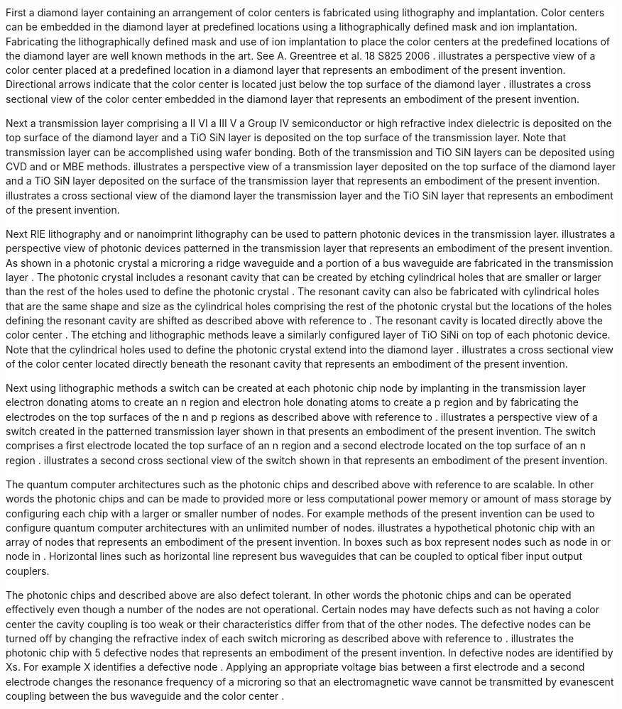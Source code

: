 First a diamond layer containing an arrangement of color centers is fabricated using lithography and implantation. Color centers can be embedded in the diamond layer at predefined locations using a lithographically defined mask and ion implantation. Fabricating the lithographically defined mask and use of ion implantation to place the color centers at the predefined locations of the diamond layer are well known methods in the art. See A. Greentree et al. 18 S825 2006 . illustrates a perspective view of a color center placed at a predefined location in a diamond layer that represents an embodiment of the present invention. Directional arrows indicate that the color center is located just below the top surface of the diamond layer . illustrates a cross sectional view of the color center embedded in the diamond layer that represents an embodiment of the present invention.

Next a transmission layer comprising a II VI a III V a Group IV semiconductor or high refractive index dielectric is deposited on the top surface of the diamond layer and a TiO SiN layer is deposited on the top surface of the transmission layer. Note that transmission layer can be accomplished using wafer bonding. Both of the transmission and TiO SiN layers can be deposited using CVD and or MBE methods. illustrates a perspective view of a transmission layer deposited on the top surface of the diamond layer and a TiO SiN layer deposited on the surface of the transmission layer that represents an embodiment of the present invention. illustrates a cross sectional view of the diamond layer the transmission layer and the TiO SiN layer that represents an embodiment of the present invention.

Next RIE lithography and or nanoimprint lithography can be used to pattern photonic devices in the transmission layer. illustrates a perspective view of photonic devices patterned in the transmission layer that represents an embodiment of the present invention. As shown in a photonic crystal a microring a ridge waveguide and a portion of a bus waveguide are fabricated in the transmission layer . The photonic crystal includes a resonant cavity that can be created by etching cylindrical holes that are smaller or larger than the rest of the holes used to define the photonic crystal . The resonant cavity can also be fabricated with cylindrical holes that are the same shape and size as the cylindrical holes comprising the rest of the photonic crystal but the locations of the holes defining the resonant cavity are shifted as described above with reference to . The resonant cavity is located directly above the color center . The etching and lithographic methods leave a similarly configured layer of TiO SiNi on top of each photonic device. Note that the cylindrical holes used to define the photonic crystal extend into the diamond layer . illustrates a cross sectional view of the color center located directly beneath the resonant cavity that represents an embodiment of the present invention.

Next using lithographic methods a switch can be created at each photonic chip node by implanting in the transmission layer electron donating atoms to create an n region and electron hole donating atoms to create a p region and by fabricating the electrodes on the top surfaces of the n and p regions as described above with reference to . illustrates a perspective view of a switch created in the patterned transmission layer shown in that presents an embodiment of the present invention. The switch comprises a first electrode located the top surface of an n region and a second electrode located on the top surface of an n region . illustrates a second cross sectional view of the switch shown in that represents an embodiment of the present invention.

The quantum computer architectures such as the photonic chips and described above with reference to are scalable. In other words the photonic chips and can be made to provided more or less computational power memory or amount of mass storage by configuring each chip with a larger or smaller number of nodes. For example methods of the present invention can be used to configure quantum computer architectures with an unlimited number of nodes. illustrates a hypothetical photonic chip with an array of nodes that represents an embodiment of the present invention. In boxes such as box represent nodes such as node in or node in . Horizontal lines such as horizontal line represent bus waveguides that can be coupled to optical fiber input output couplers.

The photonic chips and described above are also defect tolerant. In other words the photonic chips and can be operated effectively even though a number of the nodes are not operational. Certain nodes may have defects such as not having a color center the cavity coupling is too weak or their characteristics differ from that of the other nodes. The defective nodes can be turned off by changing the refractive index of each switch microring as described above with reference to . illustrates the photonic chip with 5 defective nodes that represents an embodiment of the present invention. In defective nodes are identified by Xs. For example X identifies a defective node . Applying an appropriate voltage bias between a first electrode and a second electrode changes the resonance frequency of a microring so that an electromagnetic wave cannot be transmitted by evanescent coupling between the bus waveguide and the color center .
